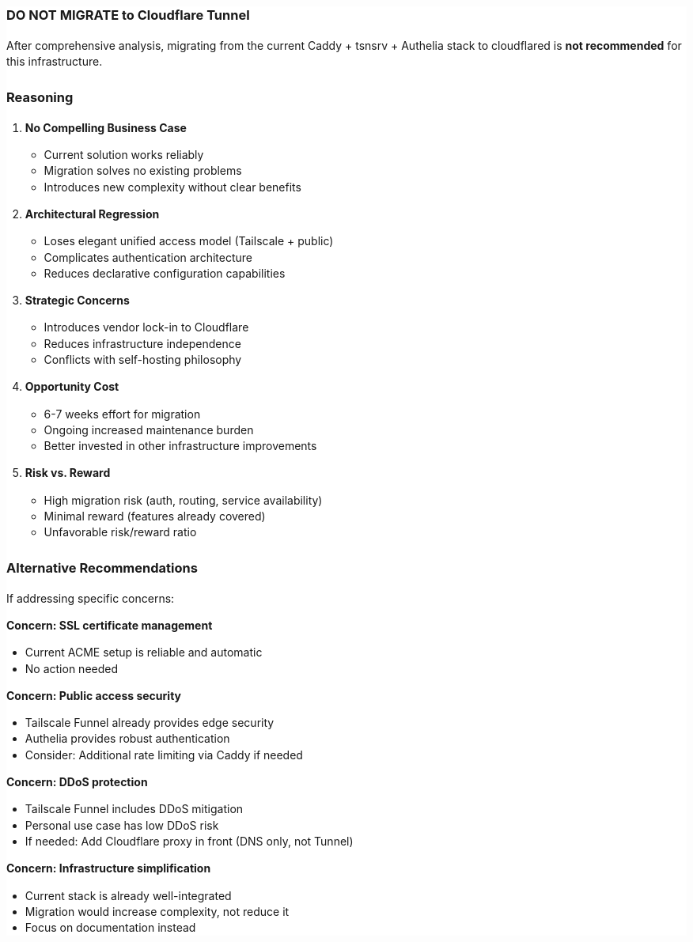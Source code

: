 ### **DO NOT MIGRATE** to Cloudflare Tunnel

After comprehensive analysis, migrating from the current Caddy + tsnsrv + Authelia stack to cloudflared is **not recommended** for this infrastructure.

### Reasoning

1. **No Compelling Business Case**
   - Current solution works reliably
   - Migration solves no existing problems
   - Introduces new complexity without clear benefits

2. **Architectural Regression**
   - Loses elegant unified access model (Tailscale + public)
   - Complicates authentication architecture
   - Reduces declarative configuration capabilities

3. **Strategic Concerns**
   - Introduces vendor lock-in to Cloudflare
   - Reduces infrastructure independence
   - Conflicts with self-hosting philosophy

4. **Opportunity Cost**
   - 6-7 weeks effort for migration
   - Ongoing increased maintenance burden
   - Better invested in other infrastructure improvements

5. **Risk vs. Reward**
   - High migration risk (auth, routing, service availability)
   - Minimal reward (features already covered)
   - Unfavorable risk/reward ratio

### Alternative Recommendations

If addressing specific concerns:

**Concern: SSL certificate management**
- Current ACME setup is reliable and automatic
- No action needed

**Concern: Public access security**
- Tailscale Funnel already provides edge security
- Authelia provides robust authentication
- Consider: Additional rate limiting via Caddy if needed

**Concern: DDoS protection**
- Tailscale Funnel includes DDoS mitigation
- Personal use case has low DDoS risk
- If needed: Add Cloudflare proxy in front (DNS only, not Tunnel)

**Concern: Infrastructure simplification**
- Current stack is already well-integrated
- Migration would increase complexity, not reduce it
- Focus on documentation instead
